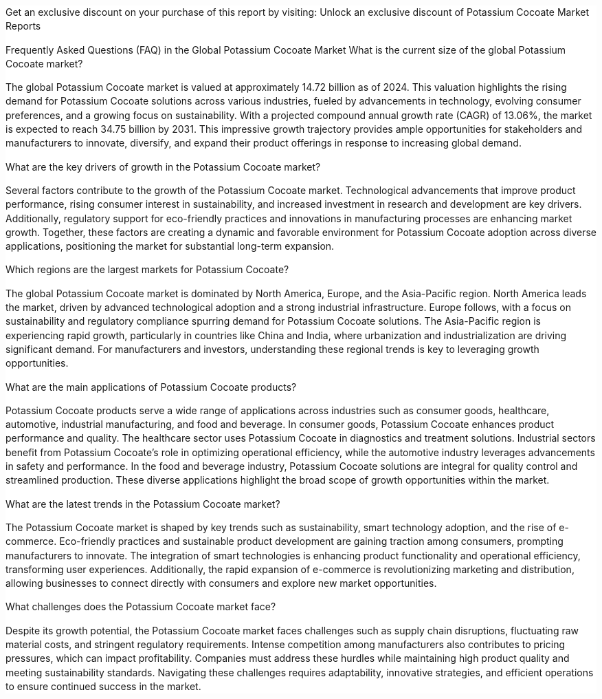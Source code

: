 Get an exclusive discount on your purchase of this report by visiting: Unlock an exclusive discount of Potassium Cocoate Market Reports 

Frequently Asked Questions (FAQ) in the Global Potassium Cocoate Market
What is the current size of the global Potassium Cocoate market?

The global Potassium Cocoate market is valued at approximately 14.72 billion as of 2024. This valuation highlights the rising demand for Potassium Cocoate solutions across various industries, fueled by advancements in technology, evolving consumer preferences, and a growing focus on sustainability. With a projected compound annual growth rate (CAGR) of 13.06%, the market is expected to reach 34.75 billion by 2031. This impressive growth trajectory provides ample opportunities for stakeholders and manufacturers to innovate, diversify, and expand their product offerings in response to increasing global demand.

What are the key drivers of growth in the Potassium Cocoate market?

Several factors contribute to the growth of the Potassium Cocoate market. Technological advancements that improve product performance, rising consumer interest in sustainability, and increased investment in research and development are key drivers. Additionally, regulatory support for eco-friendly practices and innovations in manufacturing processes are enhancing market growth. Together, these factors are creating a dynamic and favorable environment for Potassium Cocoate adoption across diverse applications, positioning the market for substantial long-term expansion.

Which regions are the largest markets for Potassium Cocoate?

The global Potassium Cocoate market is dominated by North America, Europe, and the Asia-Pacific region. North America leads the market, driven by advanced technological adoption and a strong industrial infrastructure. Europe follows, with a focus on sustainability and regulatory compliance spurring demand for Potassium Cocoate solutions. The Asia-Pacific region is experiencing rapid growth, particularly in countries like China and India, where urbanization and industrialization are driving significant demand. For manufacturers and investors, understanding these regional trends is key to leveraging growth opportunities.

What are the main applications of Potassium Cocoate products?

Potassium Cocoate products serve a wide range of applications across industries such as consumer goods, healthcare, automotive, industrial manufacturing, and food and beverage. In consumer goods, Potassium Cocoate enhances product performance and quality. The healthcare sector uses Potassium Cocoate in diagnostics and treatment solutions. Industrial sectors benefit from Potassium Cocoate’s role in optimizing operational efficiency, while the automotive industry leverages advancements in safety and performance. In the food and beverage industry, Potassium Cocoate solutions are integral for quality control and streamlined production. These diverse applications highlight the broad scope of growth opportunities within the market.

What are the latest trends in the Potassium Cocoate market?

The Potassium Cocoate market is shaped by key trends such as sustainability, smart technology adoption, and the rise of e-commerce. Eco-friendly practices and sustainable product development are gaining traction among consumers, prompting manufacturers to innovate. The integration of smart technologies is enhancing product functionality and operational efficiency, transforming user experiences. Additionally, the rapid expansion of e-commerce is revolutionizing marketing and distribution, allowing businesses to connect directly with consumers and explore new market opportunities.

What challenges does the Potassium Cocoate market face?

Despite its growth potential, the Potassium Cocoate market faces challenges such as supply chain disruptions, fluctuating raw material costs, and stringent regulatory requirements. Intense competition among manufacturers also contributes to pricing pressures, which can impact profitability. Companies must address these hurdles while maintaining high product quality and meeting sustainability standards. Navigating these challenges requires adaptability, innovative strategies, and efficient operations to ensure continued success in the market.
